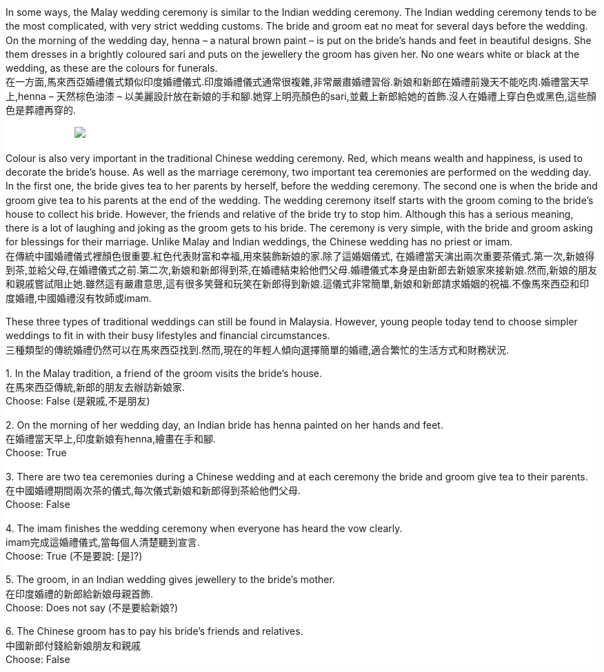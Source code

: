 In some ways, the Malay wedding ceremony is similar to the Indian wedding ceremony. The Indian wedding ceremony tends to be the most complicated, with very strict wedding customs. The bride and groom eat no meat for several days before the wedding. On the morning of the wedding day, henna – a natural brown paint – is put on the bride’s hands and feet in beautiful designs. She them dresses in a brightly coloured sari and puts on the jewellery the groom has given her. No one wears white or black at the wedding, as these are the colours for funerals.<br>
在一方面,馬來西亞婚禮儀式類似印度婚禮儀式.印度婚禮儀式通常很複雜,非常嚴肅婚禮習俗.新娘和新郎在婚禮前幾天不能吃肉.婚禮當天早上,henna – 天然棕色油漆 – 以美麗設計放在新娘的手和腳.她穿上明亮顏色的sari,並戴上新郎給她的首飾.沒人在婚禮上穿白色或黑色,這些顏色是葬禮再穿的.
<p>
<img src="./../data/Unit 2/Online/1.Reading skills/ceremony.png" width="400" hspace="100">
<p>
Colour is also very important in the traditional Chinese wedding ceremony. Red, which means wealth and happiness, is used to decorate the bride’s house. As well as the marriage ceremony, two important tea ceremonies are performed on the wedding day. In the first one, the bride gives tea to her parents by herself, before the wedding ceremony. The second one is when the bride and groom give tea to his parents at the end of the wedding. The wedding ceremony itself starts with the groom coming to the bride’s house to collect his bride. However, the friends and relative of the bride try to stop him. Although this has a serious meaning, there is a lot of laughing and joking as the groom gets to his bride. The ceremony is very simple, with the bride and groom asking for blessings for their marriage. Unlike Malay and Indian weddings, the Chinese wedding has no priest or imam.<br>
在傳統中國婚禮儀式裡顏色很重要.紅色代表財富和幸福,用來裝飾新娘的家.除了這婚姻儀式, 在婚禮當天演出兩次重要茶儀式.第一次,新娘得到茶,並給父母,在婚禮儀式之前.第二次,新娘和新郎得到茶,在婚禮結束給他們父母.婚禮儀式本身是由新郎去新娘家來接新娘.然而,新娘的朋友和親戚嘗試阻止她.雖然這有嚴肅意思,這有很多笑聲和玩笑在新郎得到新娘.這儀式非常簡單,新娘和新郎請求婚姻的祝福.不像馬來西亞和印度婚禮,中國婚禮沒有牧師或imam.
<p>
These three types of traditional weddings can still be found in Malaysia. However, young people today tend to choose simpler weddings to fit in with their busy lifestyles and financial circumstances.<br>
三種類型的傳統婚禮仍然可以在馬來西亞找到.然而,現在的年輕人傾向選擇簡單的婚禮,適合繁忙的生活方式和財務狀況.
<p>
1. In the Malay tradition, a friend of the groom visits the bride’s house.<br>
在馬來西亞傳統,新郎的朋友去辦訪新娘家.<br>
Choose: False (是親戚,不是朋友)
<p>
2. On the morning of her wedding day, an Indian bride has henna painted on her hands and feet.<br>
在婚禮當天早上,印度新娘有henna,繪畫在手和腳.<br>
Choose: True
<p>
3. There are two tea ceremonies during a Chinese wedding and at each ceremony the bride and groom give tea to their parents.<br>
在中國婚禮期間兩次茶的儀式,每次儀式新娘和新郎得到茶給他們父母.<br>
Choose: False
<p>
4. The imam finishes the wedding ceremony when everyone has heard the vow clearly.<br>
imam完成這婚禮儀式,當每個人清楚聽到宣言.<br>
Choose: True (不是要說: [是]?)
<p>
5. The groom, in an Indian wedding gives jewellery to the bride’s mother.<br>
在印度婚禮的新郎給新娘母親首飾.<br>
Choose: Does not say (不是要給新娘?)
<p>
6. The Chinese groom has to pay his bride’s friends and relatives.<br>
中國新郎付錢給新娘朋友和親戚<br>
Choose: False
